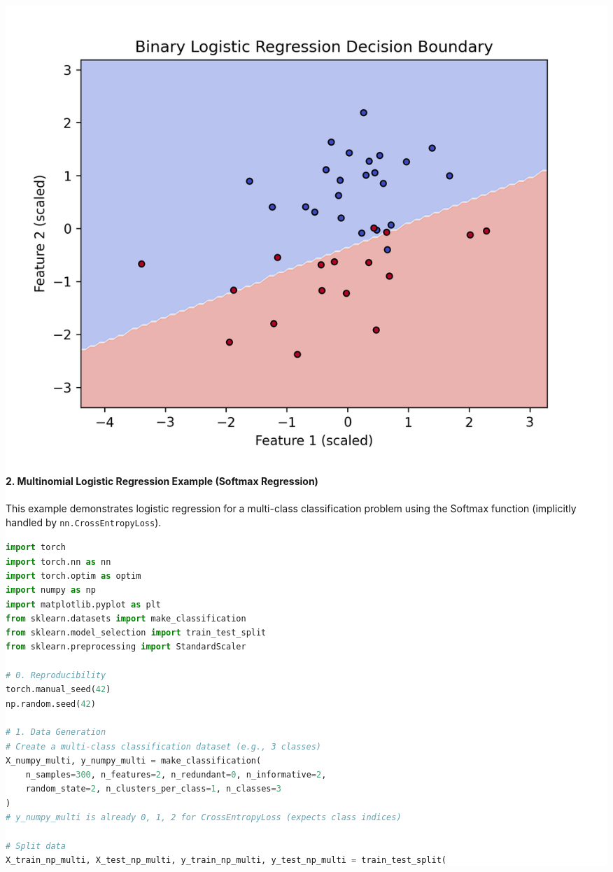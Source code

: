![alt text](media/binary_logistic_regression_decision_boundary.png)

#### 2. Multinomial Logistic Regression Example (Softmax Regression)

This example demonstrates logistic regression for a multi-class classification problem using the Softmax function (implicitly handled by `nn.CrossEntropyLoss`).

```python
import torch
import torch.nn as nn
import torch.optim as optim
import numpy as np
import matplotlib.pyplot as plt
from sklearn.datasets import make_classification
from sklearn.model_selection import train_test_split
from sklearn.preprocessing import StandardScaler

# 0. Reproducibility
torch.manual_seed(42)
np.random.seed(42)

# 1. Data Generation
# Create a multi-class classification dataset (e.g., 3 classes)
X_numpy_multi, y_numpy_multi = make_classification(
    n_samples=300, n_features=2, n_redundant=0, n_informative=2,
    random_state=2, n_clusters_per_class=1, n_classes=3
)
# y_numpy_multi is already 0, 1, 2 for CrossEntropyLoss (expects class indices)

# Split data
X_train_np_multi, X_test_np_multi, y_train_np_multi, y_test_np_multi = train_test_split(
```